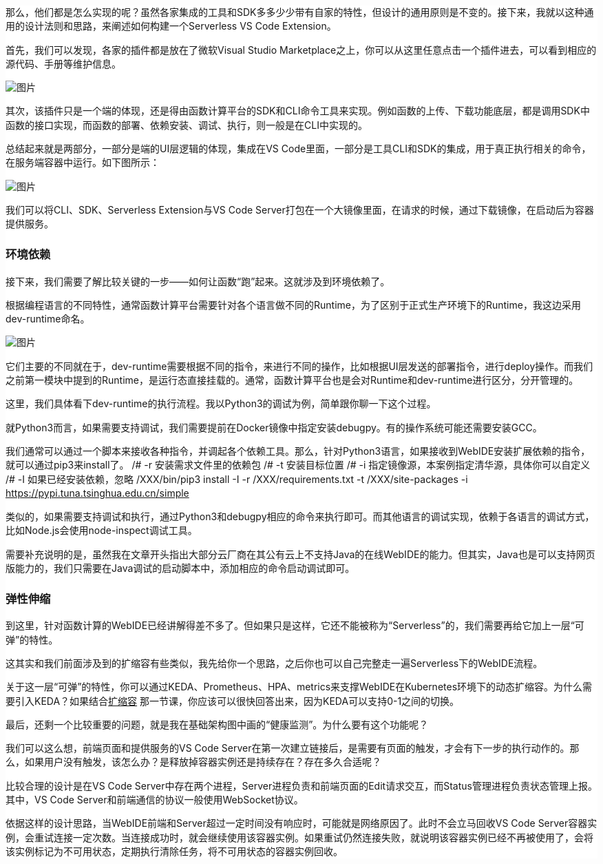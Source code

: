 那么，他们都是怎么实现的呢？虽然各家集成的工具和SDK多多少少带有自家的特性，但设计的通用原则是不变的。接下来，我就以这种通用的设计法则和思路，来阐述如何构建一个Serverless VS Code Extension。

首先，我们可以发现，各家的插件都是放在了微软Visual Studio Marketplace之上，你可以从这里任意点击一个插件进去，可以看到相应的源代码、手册等维护信息。

![图片](https://learn.lianglianglee.com/%e4%b8%93%e6%a0%8f/Serverless%e8%bf%9b%e9%98%b6%e5%ae%9e%e6%88%98%e8%af%be/assets/2c51736b2148463388e744770e0459dd.jpg)

其次，该插件只是一个端的体现，还是得由函数计算平台的SDK和CLI命令工具来实现。例如函数的上传、下载功能底层，都是调用SDK中函数的接口实现，而函数的部署、依赖安装、调试、执行，则一般是在CLI中实现的。

总结起来就是两部分，一部分是端的UI层逻辑的体现，集成在VS Code里面，一部分是工具CLI和SDK的集成，用于真正执行相关的命令，在服务端容器中运行。如下图所示：

![图片](https://learn.lianglianglee.com/%e4%b8%93%e6%a0%8f/Serverless%e8%bf%9b%e9%98%b6%e5%ae%9e%e6%88%98%e8%af%be/assets/37b46ac697a84731b529346e9a50fe8d.jpg)

我们可以将CLI、SDK、Serverless Extension与VS Code Server打包在一个大镜像里面，在请求的时候，通过下载镜像，在启动后为容器提供服务。

### 环境依赖

接下来，我们需要了解比较关键的一步——如何让函数“跑”起来。这就涉及到环境依赖了。

根据编程语言的不同特性，通常函数计算平台需要针对各个语言做不同的Runtime，为了区别于正式生产环境下的Runtime，我这边采用dev-runtime命名。

![图片](https://learn.lianglianglee.com/%e4%b8%93%e6%a0%8f/Serverless%e8%bf%9b%e9%98%b6%e5%ae%9e%e6%88%98%e8%af%be/assets/a2ed8fb8768d45d4ac400ee9baaaddea.jpg)

它们主要的不同就在于，dev-runtime需要根据不同的指令，来进行不同的操作，比如根据UI层发送的部署指令，进行deploy操作。而我们之前第一模块中提到的Runtime，是运行态直接挂载的。通常，函数计算平台也是会对Runtime和dev-runtime进行区分，分开管理的。

这里，我们具体看下dev-runtime的执行流程。我以Python3的调试为例，简单跟你聊一下这个过程。

就Python3而言，如果需要支持调试，我们需要提前在Docker镜像中指定安装debugpy。有的操作系统可能还需要安装GCC。

我们通常可以通过一个脚本来接收各种指令，并调起各个依赖工具。那么，针对Python3语言，如果接收到WebIDE安装扩展依赖的指令，就可以通过pip3来install了。
/# -r 安装需求文件里的依赖包 /# -t 安装目标位置 /# -i 指定镜像源，本案例指定清华源，具体你可以自定义 /# -I 如果已经安装依赖，忽略 /XXX/bin/pip3 install -I -r /XXX/requirements.txt -t /XXX/site-packages -i https://pypi.tuna.tsinghua.edu.cn/simple

类似的，如果需要支持调试和执行，通过Python3和debugpy相应的命令来执行即可。而其他语言的调试实现，依赖于各语言的调试方式，比如Node.js会使用node-inspect调试工具。

需要补充说明的是，虽然我在文章开头指出大部分云厂商在其公有云上不支持Java的在线WebIDE的能力。但其实，Java也是可以支持网页版能力的，我们只需要在Java调试的启动脚本中，添加相应的命令启动调试即可。

### 弹性伸缩

到这里，针对函数计算的WebIDE已经讲解得差不多了。但如果只是这样，它还不能被称为“Serverless”的，我们需要再给它加上一层“可弹”的特性。

这其实和我们前面涉及到的扩缩容有些类似，我先给你一个思路，之后你也可以自己完整走一遍Serverless下的WebIDE流程。

关于这一层“可弹”的特性，你可以通过KEDA、Prometheus、HPA、metrics来支撑WebIDE在Kubernetes环境下的动态扩缩容。为什么需要引入KEDA？如果结合[扩缩容](https://time.geekbang.org/column/article/564934) 那一节课，你应该可以很快回答出来，因为KEDA可以支持0-1之间的切换。

最后，还剩一个比较重要的问题，就是我在基础架构图中画的“健康监测”。为什么要有这个功能呢？

我们可以这么想，前端页面和提供服务的VS Code Server在第一次建立链接后，是需要有页面的触发，才会有下一步的执行动作的。那么，如果用户没有触发，该怎么办？是释放掉容器实例还是持续存在？存在多久合适呢？

比较合理的设计是在VS Code Server中存在两个进程，Server进程负责和前端页面的Edit请求交互，而Status管理进程负责状态管理上报。其中，VS Code Server和前端通信的协议一般使用WebSocket协议。

依据这样的设计思路，当WebIDE前端和Server超过一定时间没有响应时，可能就是网络原因了。此时不会立马回收VS Code Server容器实例，会重试连接一定次数。当连接成功时，就会继续使用该容器实例。如果重试仍然连接失败，就说明该容器实例已经不再被使用了，会将该实例标记为不可用状态，定期执行清除任务，将不可用状态的容器实例回收。

